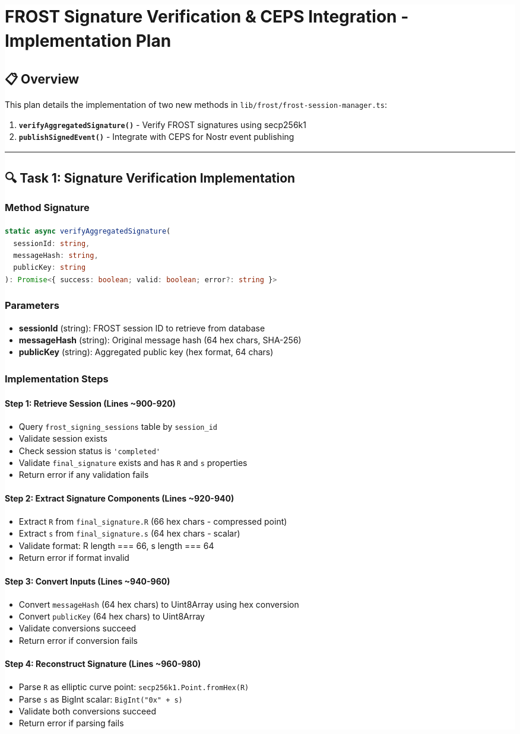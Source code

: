 # FROST Signature Verification & CEPS Integration - Implementation Plan

## 📋 Overview

This plan details the implementation of two new methods in `lib/frost/frost-session-manager.ts`:
1. **`verifyAggregatedSignature()`** - Verify FROST signatures using secp256k1
2. **`publishSignedEvent()`** - Integrate with CEPS for Nostr event publishing

---

## 🔍 Task 1: Signature Verification Implementation

### Method Signature
```typescript
static async verifyAggregatedSignature(
  sessionId: string,
  messageHash: string,
  publicKey: string
): Promise<{ success: boolean; valid: boolean; error?: string }>
```

### Parameters
- **sessionId** (string): FROST session ID to retrieve from database
- **messageHash** (string): Original message hash (64 hex chars, SHA-256)
- **publicKey** (string): Aggregated public key (hex format, 64 chars)

### Implementation Steps

#### Step 1: Retrieve Session (Lines ~900-920)
- Query `frost_signing_sessions` table by `session_id`
- Validate session exists
- Check session status is `'completed'`
- Validate `final_signature` exists and has `R` and `s` properties
- Return error if any validation fails

#### Step 2: Extract Signature Components (Lines ~920-940)
- Extract `R` from `final_signature.R` (66 hex chars - compressed point)
- Extract `s` from `final_signature.s` (64 hex chars - scalar)
- Validate format: R length === 66, s length === 64
- Return error if format invalid

#### Step 3: Convert Inputs (Lines ~940-960)
- Convert `messageHash` (64 hex chars) to Uint8Array using hex conversion
- Convert `publicKey` (64 hex chars) to Uint8Array
- Validate conversions succeed
- Return error if conversion fails

#### Step 4: Reconstruct Signature (Lines ~960-980)
- Parse `R` as elliptic curve point: `secp256k1.Point.fromHex(R)`
- Parse `s` as BigInt scalar: `BigInt("0x" + s)`
- Validate both conversions succeed
- Return error if parsing fails
